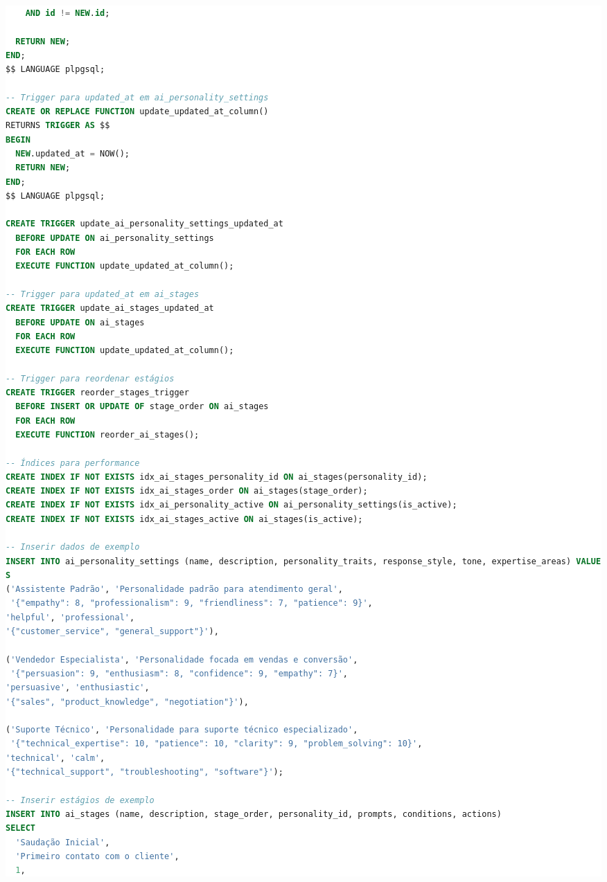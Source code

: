 ```sql
    AND id != NEW.id;
  
  RETURN NEW;
END;
$$ LANGUAGE plpgsql;

-- Trigger para updated_at em ai_personality_settings
CREATE OR REPLACE FUNCTION update_updated_at_column()
RETURNS TRIGGER AS $$
BEGIN
  NEW.updated_at = NOW();
  RETURN NEW;
END;
$$ LANGUAGE plpgsql;

CREATE TRIGGER update_ai_personality_settings_updated_at
  BEFORE UPDATE ON ai_personality_settings
  FOR EACH ROW
  EXECUTE FUNCTION update_updated_at_column();

-- Trigger para updated_at em ai_stages
CREATE TRIGGER update_ai_stages_updated_at
  BEFORE UPDATE ON ai_stages
  FOR EACH ROW
  EXECUTE FUNCTION update_updated_at_column();

-- Trigger para reordenar estágios
CREATE TRIGGER reorder_stages_trigger
  BEFORE INSERT OR UPDATE OF stage_order ON ai_stages
  FOR EACH ROW
  EXECUTE FUNCTION reorder_ai_stages();

-- Índices para performance
CREATE INDEX IF NOT EXISTS idx_ai_stages_personality_id ON ai_stages(personality_id);
CREATE INDEX IF NOT EXISTS idx_ai_stages_order ON ai_stages(stage_order);
CREATE INDEX IF NOT EXISTS idx_ai_personality_active ON ai_personality_settings(is_active);
CREATE INDEX IF NOT EXISTS idx_ai_stages_active ON ai_stages(is_active);

-- Inserir dados de exemplo
INSERT INTO ai_personality_settings (name, description, personality_traits, response_style, tone, expertise_areas) VALUES
('Assistente Padrão', 'Personalidade padrão para atendimento geral', 
 '{"empathy": 8, "professionalism": 9, "friendliness": 7, "patience": 9}', 
'helpful', 'professional', 
'{"customer_service", "general_support"}'),

('Vendedor Especialista', 'Personalidade focada em vendas e conversão', 
 '{"persuasion": 9, "enthusiasm": 8, "confidence": 9, "empathy": 7}', 
'persuasive', 'enthusiastic', 
'{"sales", "product_knowledge", "negotiation"}'),

('Suporte Técnico', 'Personalidade para suporte técnico especializado', 
 '{"technical_expertise": 10, "patience": 10, "clarity": 9, "problem_solving": 10}', 
'technical', 'calm', 
'{"technical_support", "troubleshooting", "software"}');

-- Inserir estágios de exemplo
INSERT INTO ai_stages (name, description, stage_order, personality_id, prompts, conditions, actions) 
SELECT 
  'Saudação Inicial', 
  'Primeiro contato com o cliente', 
  1, 
```